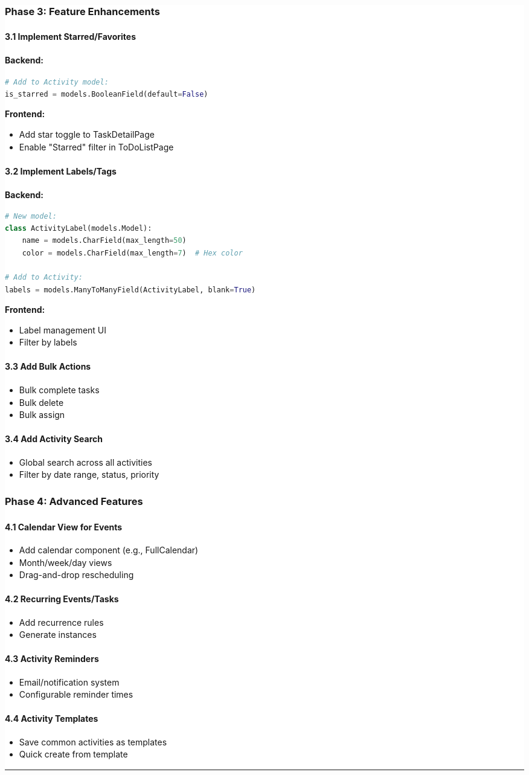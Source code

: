 ### Phase 3: Feature Enhancements

#### 3.1 Implement Starred/Favorites
**Backend:**
```python
# Add to Activity model:
is_starred = models.BooleanField(default=False)
```
**Frontend:**
- Add star toggle to TaskDetailPage
- Enable "Starred" filter in ToDoListPage

#### 3.2 Implement Labels/Tags
**Backend:**
```python
# New model:
class ActivityLabel(models.Model):
    name = models.CharField(max_length=50)
    color = models.CharField(max_length=7)  # Hex color
    
# Add to Activity:
labels = models.ManyToManyField(ActivityLabel, blank=True)
```
**Frontend:**
- Label management UI
- Filter by labels

#### 3.3 Add Bulk Actions
- Bulk complete tasks
- Bulk delete
- Bulk assign

#### 3.4 Add Activity Search
- Global search across all activities
- Filter by date range, status, priority

### Phase 4: Advanced Features

#### 4.1 Calendar View for Events
- Add calendar component (e.g., FullCalendar)
- Month/week/day views
- Drag-and-drop rescheduling

#### 4.2 Recurring Events/Tasks
- Add recurrence rules
- Generate instances

#### 4.3 Activity Reminders
- Email/notification system
- Configurable reminder times

#### 4.4 Activity Templates
- Save common activities as templates
- Quick create from template

---